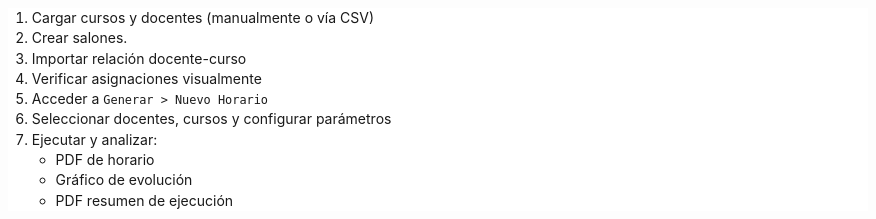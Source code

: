 1. Cargar cursos y docentes (manualmente o vía CSV)
2. Crear salones.
2. Importar relación docente-curso
3. Verificar asignaciones visualmente
4. Acceder a `Generar > Nuevo Horario`
5. Seleccionar docentes, cursos y configurar parámetros
6. Ejecutar y analizar:
   - PDF de horario
   - Gráfico de evolución
   - PDF resumen de ejecución

